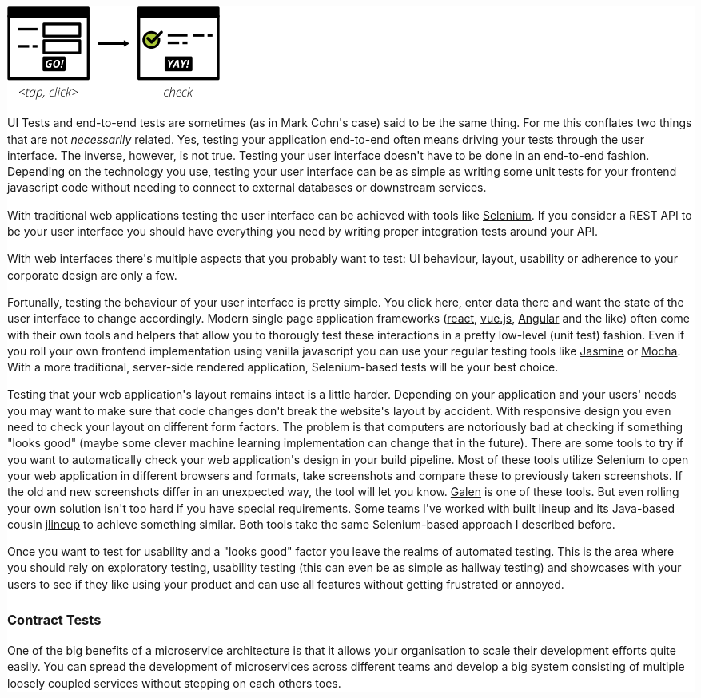![user interface tests](/assets/img/uploads/ui_tests.png)

UI Tests and end-to-end tests are sometimes (as in Mark Cohn's case) said to be the same thing. For me this conflates two things that are not _necessarily_ related. Yes, testing your application end-to-end often means driving your tests through the user interface. The inverse, however, is not true. Testing your user interface doesn't have to be done in an end-to-end fashion. Depending on the technology you use, testing your user interface can be as simple as writing some unit tests for your frontend javascript code without needing to connect to external databases or downstream services.

With traditional web applications testing the user interface can be achieved with tools like [Selenium](http://docs.seleniumhq.org/). If you consider a REST API to be your user interface you should have everything you need by writing proper integration tests around your API.

With web interfaces there's multiple aspects that you probably want to test: UI behaviour, layout, usability or adherence to your corporate design are only a few. 

Fortunally, testing the behaviour of your user interface is pretty simple. You click here, enter data there and want the state of the user interface to change accordingly. Modern single page application frameworks ([react](https://facebook.github.io/react/), [vue.js](https://vuejs.org/), [Angular](https://angular.io/) and the like) often come with their own tools and helpers that allow you to thorougly test these interactions in a pretty low-level (unit test) fashion. Even if you roll your own frontend implementation using vanilla javascript you can use your regular testing tools like [Jasmine](https://jasmine.github.io/) or [Mocha](http://mochajs.org/). With a more traditional, server-side rendered application, Selenium-based tests will be your best choice.

Testing that your web application's layout remains intact is a little harder. Depending on your application and your users' needs you may want to make sure that code changes don't break the website's layout by accident. With responsive design you even need to check your layout on different form factors. The problem is that computers are notoriously bad at checking if something "looks good" (maybe some clever machine learning implementation can change that in the future). There are some tools to try if you want to automatically check your web application's design in your build pipeline. Most of these tools utilize Selenium to open your web application in different browsers and formats, take screenshots and compare these to previously taken screenshots. If the old and new screenshots differ in an unexpected way, the tool will let you know. [Galen](http://galenframework.com/) is one of these tools. But even rolling your own solution isn't too hard if you have special requirements. Some teams I've worked with built [lineup](https://github.com/otto-de/lineup) and its Java-based cousin [jlineup](https://github.com/otto-de/jlineup) to achieve something similar. Both tools take the same Selenium-based approach I described before.

Once you want to test for usability and a "looks good" factor you leave the realms of automated testing. This is the area where you should rely on [exploratory testing](https://en.wikipedia.org/wiki/Exploratory_testing), usability testing (this can even be as simple as [hallway testing](https://en.wikipedia.org/wiki/Usability_testing#Hallway_testing)) and showcases with your users to see if they like using your product and can use all features without getting frustrated or annoyed.

### Contract Tests
One of the big benefits of a microservice architecture is that it allows your organisation to scale their development efforts quite easily. You can spread the development of microservices across different teams and develop a big system consisting of multiple loosely coupled services without stepping on each others toes.
